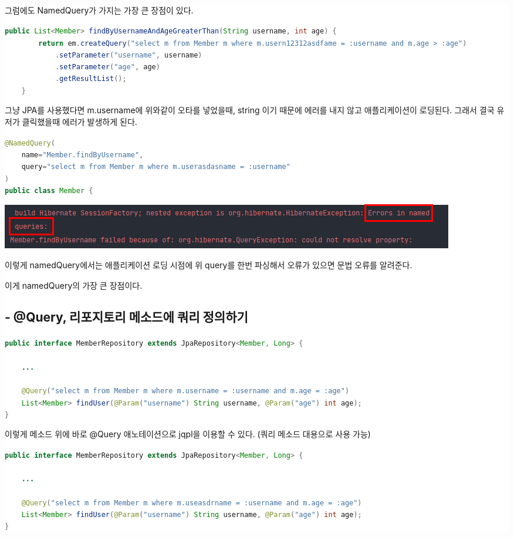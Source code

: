 그럼에도 NamedQuery가 가지는 가장 큰 장점이 있다.

```java
public List<Member> findByUsernameAndAgeGreaterThan(String username, int age) {
		return em.createQuery("select m from Member m where m.usern12312asdfame = :username and m.age > :age")
			.setParameter("username", username)
			.setParameter("age", age)
			.getResultList();
	}
```

그냥 JPA를 사용했다면 m.username에 위와같이 오타를 넣었을때, string 이기 때문에 에러를 내지 않고 애플리케이션이 로딩된다. 그래서 결국 유저가 클릭했을때 에러가 발생하게 된다.

```java
@NamedQuery(
	name="Member.findByUsername",
	query="select m from Member m where m.userasdasname = :username"
)
public class Member {
```

![image9](./image/image9.png)

이렇게 namedQuery에서는 애플리케이션 로딩 시점에 위 query를 한번 파싱해서 오류가 있으면 문법 오류를 알려준다.

이게 namedQuery의 가장 큰 장점이다.

## - @Query, 리포지토리 메소드에 쿼리 정의하기

```java
public interface MemberRepository extends JpaRepository<Member, Long> {

	...

	@Query("select m from Member m where m.username = :username and m.age = :age")
	List<Member> findUser(@Param("username") String username, @Param("age") int age);
}
```

이렇게 메소드 위에 바로 @Query 애노테이션으로 jqpl을 이용할 수 있다. (쿼리 메소드 대용으로 사용 가능)

```java
public interface MemberRepository extends JpaRepository<Member, Long> {

	...

	@Query("select m from Member m where m.useasdrname = :username and m.age = :age")
	List<Member> findUser(@Param("username") String username, @Param("age") int age);
}
```
